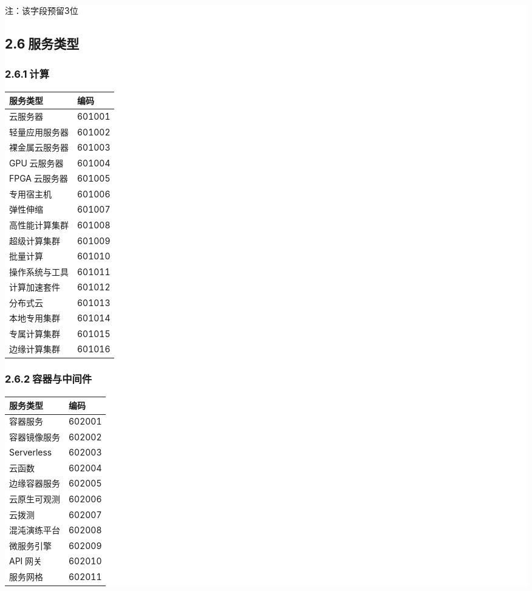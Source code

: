 注：该字段预留3位


## 2.6 服务类型
### 2.6.1 计算

| 服务类型   | 编码 |
| :----- | :----- |
| 云服务器 | 601001 |
| 轻量应用服务器 | 601002 |
| 裸金属云服务器 | 601003 |
| GPU 云服务器 |  601004 |
| FPGA 云服务器 | 601005 |
| 专用宿主机 | 601006 |
| 弹性伸缩  | 601007 |
| 高性能计算集群 | 601008 |
| 超级计算集群 | 601009 |
| 批量计算 |  601010 |
| 操作系统与工具 | 601011 |
| 计算加速套件 | 601012 |
| 分布式云 | 601013 |
| 本地专用集群 | 601014 |
| 专属计算集群 | 601015 |
| 边缘计算集群 | 601016 |



### 2.6.2 容器与中间件

| 服务类型   | 编码 |
| :----- | :----- |
| 容器服务 |  602001 |
| 容器镜像服务 | 602002 |
| Serverless | 602003 |
| 云函数 | 602004 |
| 边缘容器服务 | 602005 |
| 云原生可观测 | 602006 |
| 云拨测 | 602007 |
| 混沌演练平台 | 602008 |
| 微服务引擎 |  602009 |
| API 网关 | 602010 |
| 服务网格 | 602011 |
